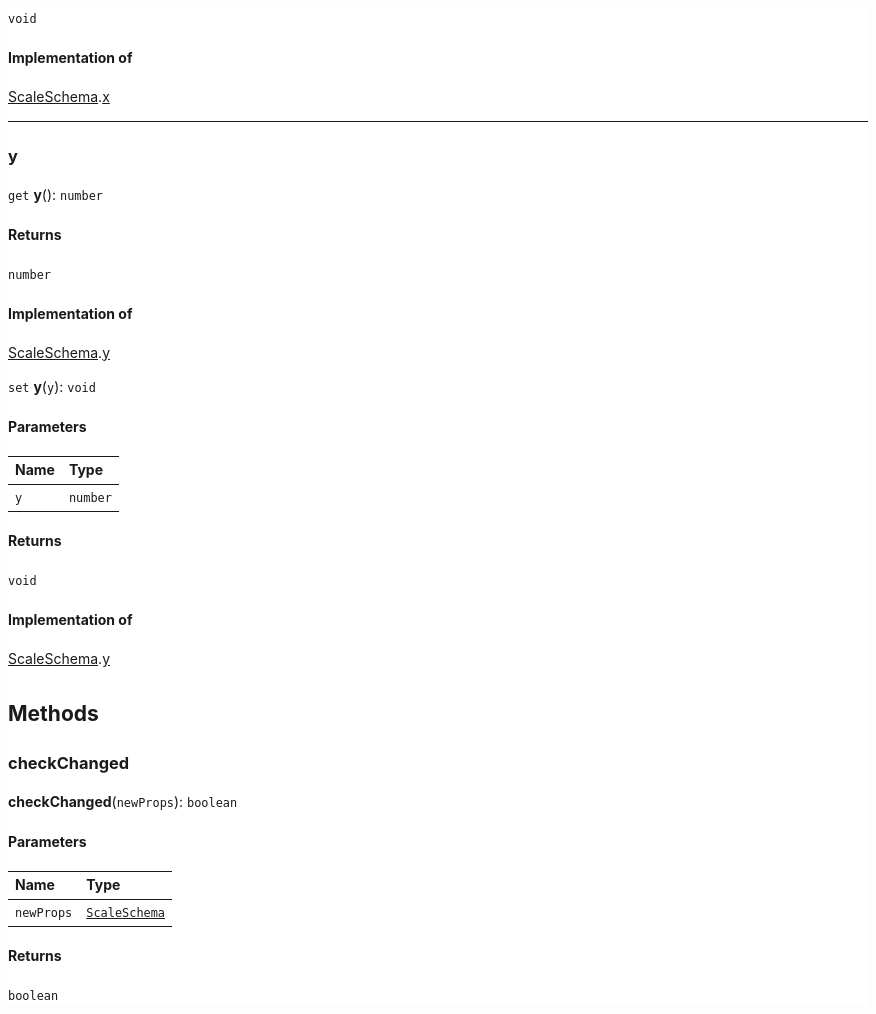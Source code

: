 `void`

#### Implementation of

[ScaleSchema](/en/auto-docs/free-layout-editor/interfaces/ScaleSchema.md).[x](/en/auto-docs/free-layout-editor/interfaces/ScaleSchema.md#x)

***

### y

`get` **y**(): `number`

#### Returns

`number`

#### Implementation of

[ScaleSchema](/en/auto-docs/free-layout-editor/interfaces/ScaleSchema.md).[y](/en/auto-docs/free-layout-editor/interfaces/ScaleSchema.md#y)

`set` **y**(`y`): `void`

#### Parameters

| Name | Type |
| :------ | :------ |
| `y` | `number` |

#### Returns

`void`

#### Implementation of

[ScaleSchema](/en/auto-docs/free-layout-editor/interfaces/ScaleSchema.md).[y](/en/auto-docs/free-layout-editor/interfaces/ScaleSchema.md#y)

## Methods

### checkChanged

**checkChanged**(`newProps`): `boolean`

#### Parameters

| Name | Type |
| :------ | :------ |
| `newProps` | [`ScaleSchema`](/en/auto-docs/free-layout-editor/interfaces/ScaleSchema.md) | `Partial`<[`ScaleSchema`](/en/auto-docs/free-layout-editor/interfaces/ScaleSchema.md)> |

#### Returns

`boolean`
